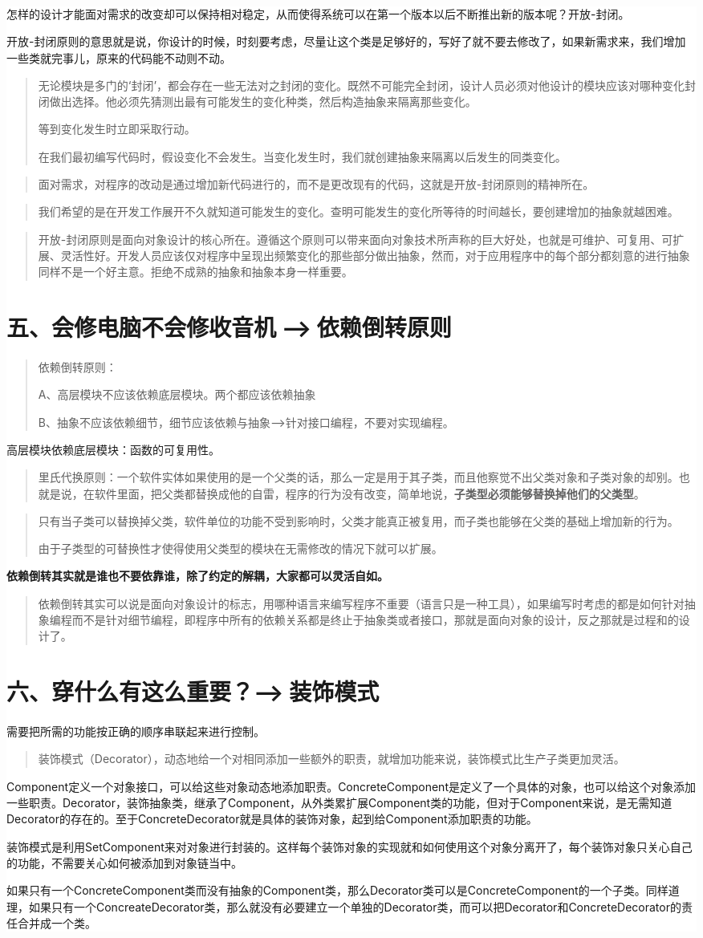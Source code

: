 怎样的设计才能面对需求的改变却可以保持相对稳定，从而使得系统可以在第一个版本以后不断推出新的版本呢？开放-封闭。

开放-封闭原则的意思就是说，你设计的时候，时刻要考虑，尽量让这个类是足够好的，写好了就不要去修改了，如果新需求来，我们增加一些类就完事儿，原来的代码能不动则不动。

>   无论模块是多门的‘封闭’，都会存在一些无法对之封闭的变化。既然不可能完全封闭，设计人员必须对他设计的模块应该对哪种变化封闭做出选择。他必须先猜测出最有可能发生的变化种类，然后构造抽象来隔离那些变化。
>
>   等到变化发生时立即采取行动。
>
>   在我们最初编写代码时，假设变化不会发生。当变化发生时，我们就创建抽象来隔离以后发生的同类变化。

>   面对需求，对程序的改动是通过增加新代码进行的，而不是更改现有的代码，这就是开放-封闭原则的精神所在。

>   我们希望的是在开发工作展开不久就知道可能发生的变化。查明可能发生的变化所等待的时间越长，要创建增加的抽象就越困难。

>   开放-封闭原则是面向对象设计的核心所在。遵循这个原则可以带来面向对象技术所声称的巨大好处，也就是可维护、可复用、可扩展、灵活性好。开发人员应该仅对程序中呈现出频繁变化的那些部分做出抽象，然而，对于应用程序中的每个部分都刻意的进行抽象同样不是一个好主意。拒绝不成熟的抽象和抽象本身一样重要。



# 五、会修电脑不会修收音机 —> 依赖倒转原则



>   依赖倒转原则：
>
>   A、高层模块不应该依赖底层模块。两个都应该依赖抽象
>
>   B、抽象不应该依赖细节，细节应该依赖与抽象—>针对接口编程，不要对实现编程。

高层模块依赖底层模块：函数的可复用性。

>   里氏代换原则：一个软件实体如果使用的是一个父类的话，那么一定是用于其子类，而且他察觉不出父类对象和子类对象的却别。也就是说，在软件里面，把父类都替换成他的自雷，程序的行为没有改变，简单地说，**子类型必须能够替换掉他们的父类型**。

>   只有当子类可以替换掉父类，软件单位的功能不受到影响时，父类才能真正被复用，而子类也能够在父类的基础上增加新的行为。
>
>   由于子类型的可替换性才使得使用父类型的模块在无需修改的情况下就可以扩展。

**依赖倒转其实就是谁也不要依靠谁，除了约定的解耦，大家都可以灵活自如。**

>   依赖倒转其实可以说是面向对象设计的标志，用哪种语言来编写程序不重要（语言只是一种工具），如果编写时考虑的都是如何针对抽象编程而不是针对细节编程，即程序中所有的依赖关系都是终止于抽象类或者接口，那就是面向对象的设计，反之那就是过程和的设计了。



# 六、穿什么有这么重要？—> 装饰模式

需要把所需的功能按正确的顺序串联起来进行控制。

>   装饰模式（Decorator），动态地给一个对相同添加一些额外的职责，就增加功能来说，装饰模式比生产子类更加灵活。

Component定义一个对象接口，可以给这些对象动态地添加职责。ConcreteComponent是定义了一个具体的对象，也可以给这个对象添加一些职责。Decorator，装饰抽象类，继承了Component，从外类累扩展Component类的功能，但对于Component来说，是无需知道Decorator的存在的。至于ConcreteDecorator就是具体的装饰对象，起到给Component添加职责的功能。

装饰模式是利用SetComponent来对对象进行封装的。这样每个装饰对象的实现就和如何使用这个对象分离开了，每个装饰对象只关心自己的功能，不需要关心如何被添加到对象链当中。

如果只有一个ConcreteComponent类而没有抽象的Component类，那么Decorator类可以是ConcreteComponent的一个子类。同样道理，如果只有一个ConcreateDecorator类，那么就没有必要建立一个单独的Decorator类，而可以把Decorator和ConcreteDecorator的责任合并成一个类。
